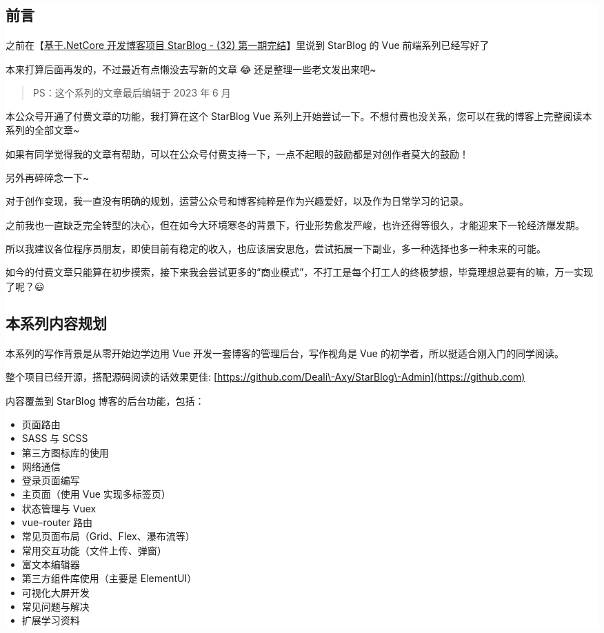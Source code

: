 
## 前言


之前在【[基于.NetCore 开发博客项目 StarBlog \- (32\) 第一期完结](https://github.com)】里说到 StarBlog 的 Vue 前端系列已经写好了


本来打算后面再发的，不过最近有点懒没去写新的文章 😂 还是整理一些老文发出来吧\~



> PS：这个系列的文章最后编辑于 2023 年 6 月


本公众号开通了付费文章的功能，我打算在这个 StarBlog Vue 系列上开始尝试一下。不想付费也没关系，您可以在我的博客上完整阅读本系列的全部文章\~


如果有同学觉得我的文章有帮助，可以在公众号付费支持一下，一点不起眼的鼓励都是对创作者莫大的鼓励！


另外再碎碎念一下\~


对于创作变现，我一直没有明确的规划，运营公众号和博客纯粹是作为兴趣爱好，以及作为日常学习的记录。


之前我也一直缺乏完全转型的决心，但在如今大环境寒冬的背景下，行业形势愈发严峻，也许还得等很久，才能迎来下一轮经济爆发期。


所以我建议各位程序员朋友，即使目前有稳定的收入，也应该居安思危，尝试拓展一下副业，多一种选择也多一种未来的可能。


如今的付费文章只能算在初步摸索，接下来我会尝试更多的“商业模式”，不打工是每个打工人的终极梦想，毕竟理想总要有的嘛，万一实现了呢？😃


## 本系列内容规划


本系列的写作背景是从零开始边学边用 Vue 开发一套博客的管理后台，写作视角是 Vue 的初学者，所以挺适合刚入门的同学阅读。


整个项目已经开源，搭配源码阅读的话效果更佳: [https://github.com/Deali\-Axy/StarBlog\-Admin](https://github.com)


内容覆盖到 StarBlog 博客的后台功能，包括：


* 页面路由
* SASS 与 SCSS
* 第三方图标库的使用
* 网络通信
* 登录页面编写
* 主页面（使用 Vue 实现多标签页）
* 状态管理与 Vuex
* vue\-router 路由
* 常见页面布局（Grid、Flex、瀑布流等）
* 常用交互功能（文件上传、弹窗）
* 富文本编辑器
* 第三方组件库使用（主要是 ElementUI）
* 可视化大屏开发
* 常见问题与解决
* 扩展学习资料

